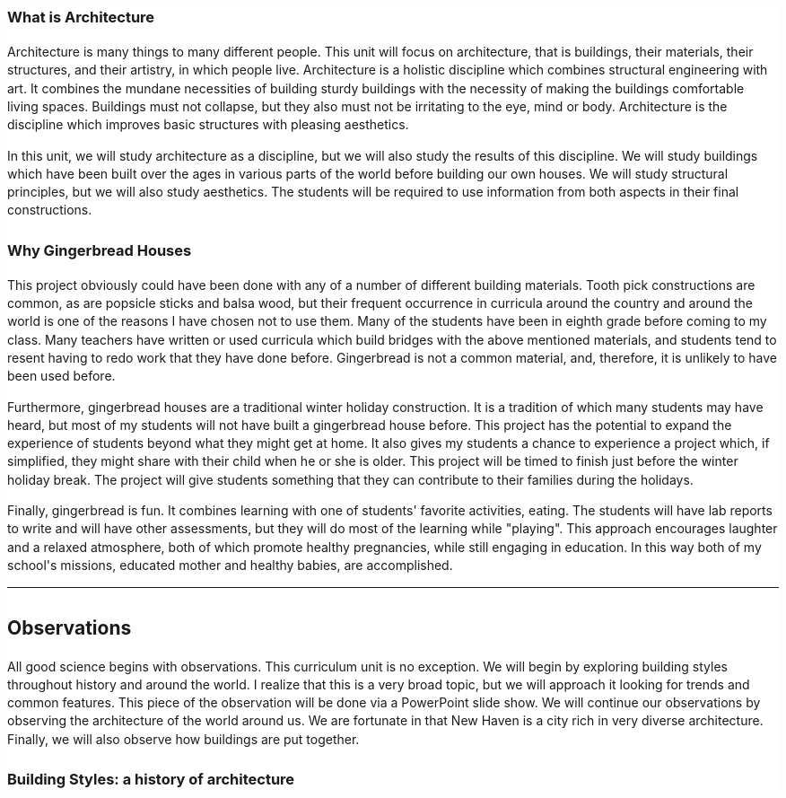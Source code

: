 <h3>
What is Architecture
</h3>
<p>
Architecture is many things to many different people. This unit will focus on architecture, that is buildings, their materials, their structures, and their artistry, in which people live. Architecture is a holistic discipline which combines structural engineering with art. It combines the mundane necessities of building sturdy buildings with the necessity of making the buildings comfortable living spaces. Buildings must not collapse, but they also must not be irritating to the eye, mind or body. Architecture is the discipline which improves basic structures with pleasing aesthetics.
</p>
<p>
In this unit, we will study architecture as a discipline, but we will also study the results of this discipline. We will study buildings which have been built over the ages in various parts of the world before building our own houses. We will study structural principles, but we will also study aesthetics. The students will be required to use information from both aspects in their final constructions.
</p>
<h3>
Why Gingerbread Houses
</h3>
<p>
This project obviously could have been done with any of a number of different building materials. Tooth pick constructions are common, as are popsicle sticks and balsa wood, but their frequent occurrence in curricula around the country and around the world is one of the reasons I have chosen not to use them. Many of the students have been in eighth grade before coming to my class. Many teachers have written or used curricula which build bridges with the above mentioned materials, and students tend to resent having to redo work that they have done before. Gingerbread is not a common material, and, therefore, it is unlikely to have been used before.
</p>
<p>
Furthermore, gingerbread houses are a traditional winter holiday construction. It is a tradition of which many students may have heard, but most of my students will not have built a gingerbread house before. This project has the potential to expand the experience of students beyond what they might get at home. It also gives my students a chance to experience a project which, if simplified, they might share with their child when he or she is older. This project will be timed to finish just before the winter holiday break. The project will give students something that they can contribute to their families during the holidays.
</p>
<p>
Finally, gingerbread is fun. It combines learning with one of students' favorite activities, eating. The students will have lab reports to write and will have other assessments, but they will do most of the learning while "playing". This approach encourages laughter and a relaxed atmosphere, both of which promote healthy pregnancies, while still engaging in education. In this way both of my school's missions, educated mother and healthy babies, are accomplished.
</p>
<hr/>
<h2>
Observations
</h2>
<p>
All good science begins with observations. This curriculum unit is no exception. We will begin by exploring building styles throughout history and around the world. I realize that this is a very broad topic, but we will approach it looking for trends and common features. This piece of the observation will be done via a PowerPoint slide show. We will continue our observations by observing the architecture of the world around us. We are fortunate in that New Haven is a city rich in very diverse architecture. Finally, we will also observe how buildings are put together.
</p>
<h3>
Building Styles: a history of architecture
</h3>
<p>